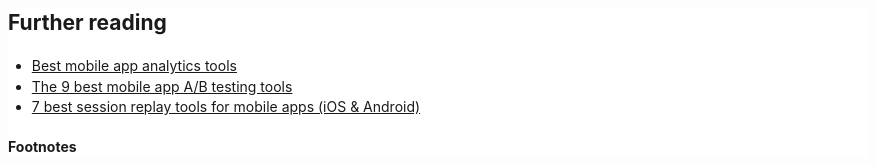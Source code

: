 <ProductScreenshot
    imageLight = "https://res.cloudinary.com/dmukukwp6/image/upload/v1726653590/posthog.com/contents/Screenshot_2024-09-18_at_10.59.41_AM.png"
    imageDark = "https://res.cloudinary.com/dmukukwp6/image/upload/v1726653590/posthog.com/contents/Screenshot_2024-09-18_at_10.59.34_AM.png"
    classes="rounded"
    alt="Percentage of users who experience crashes or errors"
/>

## Further reading

- [Best mobile app analytics tools](/blog/best-mobile-app-analytics-tools)
- [The 9 best mobile app A/B testing tools](/blog/best-mobile-app-ab-testing-tools)
- [7 best session replay tools for mobile apps (iOS & Android)](/blog/best-mobile-app-session-replay-tools)

#### Footnotes

[^1]: [App Metrics: 10 KPIs to Track for Mobile App Success](https://contentsquare.com/blog/app-metrics/) – Contentsquare
[^2]: [App Activation Rates](https://www.businessofapps.com/data/app-activation-rates/) – Business of Apps
[^3]: [Mobile App Retention Rate – Statistics and Trends](https://www.businessofapps.com/guide/mobile-app-retention/) – Business of Apps
[^4]: [NPS vs CSAT vs CES: Which one should you use?](/product-engineers/nps-vs-csat-vs-ces#what-is-a-good-nps-score-for-saas) – PostHog
[^5]: [In-App Response Rates](https://www.businessofapps.com/data/in-app-response-rates/) – Business of Apps
[^6]: [App Engagement Rates](https://www.businessofapps.com/data/app-engagement-rates/) – Business of Apps
[^7]: [App Retention Benchmarks](https://www.appsflyer.com/resources/reports/app-retention-benchmarks/) – AppsFlyer
[^8]: [App Churn Rates](https://www.businessofapps.com/data/app-churn-rates/) – Business of Apps
[^9]: [App Reactivation Rates](https://www.businessofapps.com/data/app-reactivation-rates/) – Business of Apps
[^10]: [App Retention Rates](https://www.businessofapps.com/data/app-retention-rates/) – Business of Apps
[^11]: [App Refund Rates](https://www.businessofapps.com/data/app-refund-rates/) – Business of Apps
[^12]: [LTV App Rates](https://www.businessofapps.com/data/ltv-app-rates/) – Business of Apps
[^13]: [Just 2% of app installs lead to purchases](https://www.businessinsider.com/just-2-of-app-installs-lead-to-purchases-2017-2?) – Business Insider
[^14]: [App Renewal Rates](https://www.businessofapps.com/data/app-renewal-rates/) – Business of Apps
[^15]: [App Performance Rates](https://www.businessofapps.com/data/app-performance-rates/) – Business of Apps
